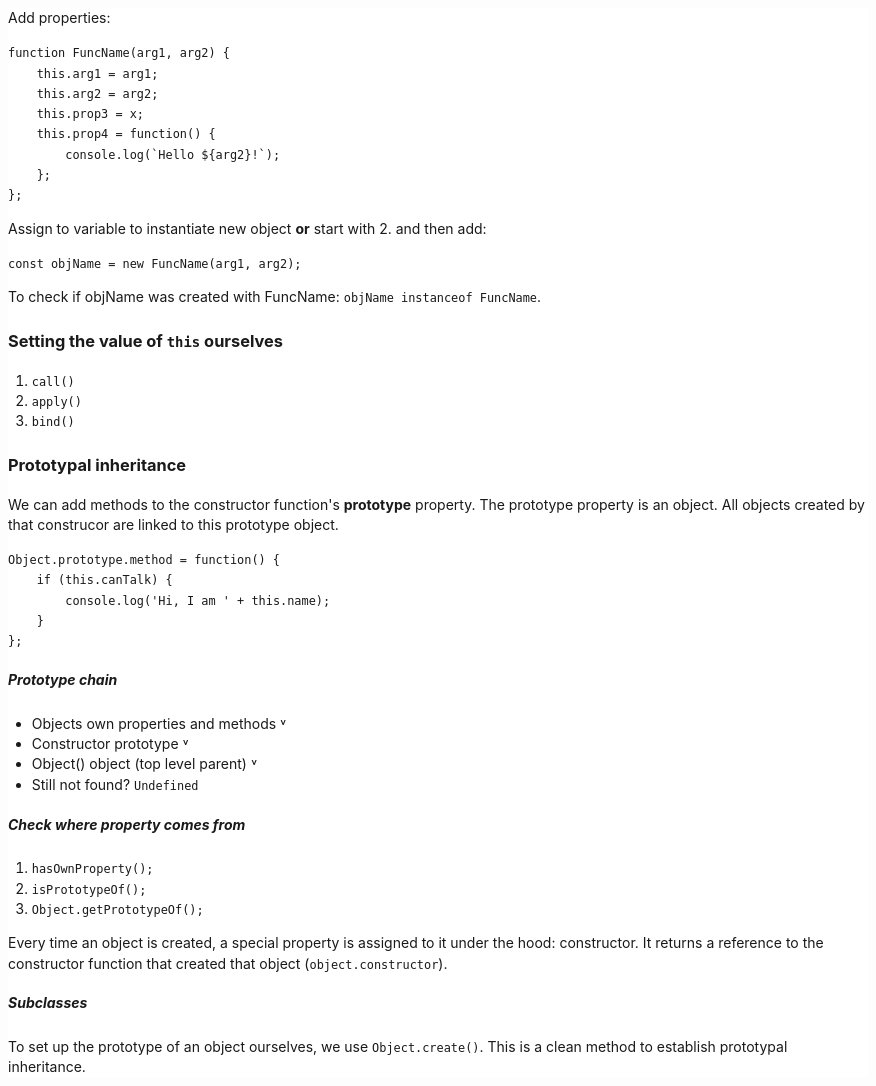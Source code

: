 
Add properties:


    function FuncName(arg1, arg2) {
        this.arg1 = arg1;
        this.arg2 = arg2;
        this.prop3 = x;
        this.prop4 = function() {
            console.log(`Hello ${arg2}!`);
        };
    };


Assign to variable to instantiate new object __or__ start with 2. and then add:


    const objName = new FuncName(arg1, arg2);


To check if objName was created with FuncName: `objName instanceof FuncName`.

### Setting the value of `this` ourselves
1. `call()`
2. `apply()`
3. `bind()`

### Prototypal inheritance
We can add methods to the constructor function's __prototype__ property. The prototype property is an object. All objects created by that construcor are linked to this prototype object.


    Object.prototype.method = function() {
        if (this.canTalk) {
            console.log('Hi, I am ' + this.name);
        }
    };

##### Prototype chain
* Objects own properties and methods ˅
* Constructor prototype ˅
* Object() object (top level parent) ˅
* Still not found? `Undefined`

##### Check where property comes from
1. `hasOwnProperty();`
2. `isPrototypeOf();`
3. `Object.getPrototypeOf();`

Every time an object is created, a special property is assigned to it under the hood: constructor. It returns a reference to the constructor function that created that object (`object.constructor`).

##### Subclasses
To set up the prototype of an object ourselves, we use `Object.create()`. This is a clean method to establish prototypal inheritance.










